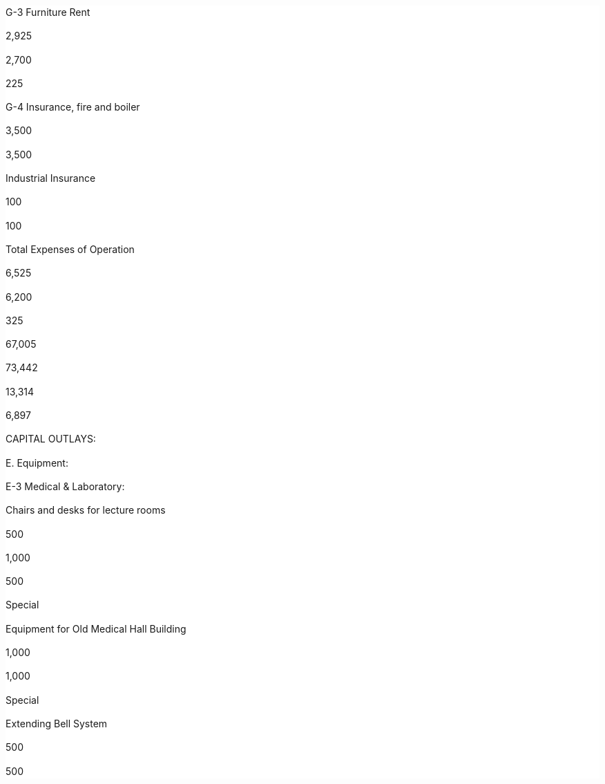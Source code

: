 G-3 Furniture Rent

2,925

2,700

225

G-4 Insurance, fire and boiler

3,500

3,500

Industrial Insurance

100

100

Total Expenses of Operation

6,525

6,200

325

67,005

73,442

13,314

6,897

CAPITAL OUTLAYS:

E. Equipment:

E-3 Medical & Laboratory:

Chairs and desks for lecture rooms

500

1,000

500

Special

Equipment for Old Medical Hall Building

1,000

1,000

Special

Extending Bell System

500

500
